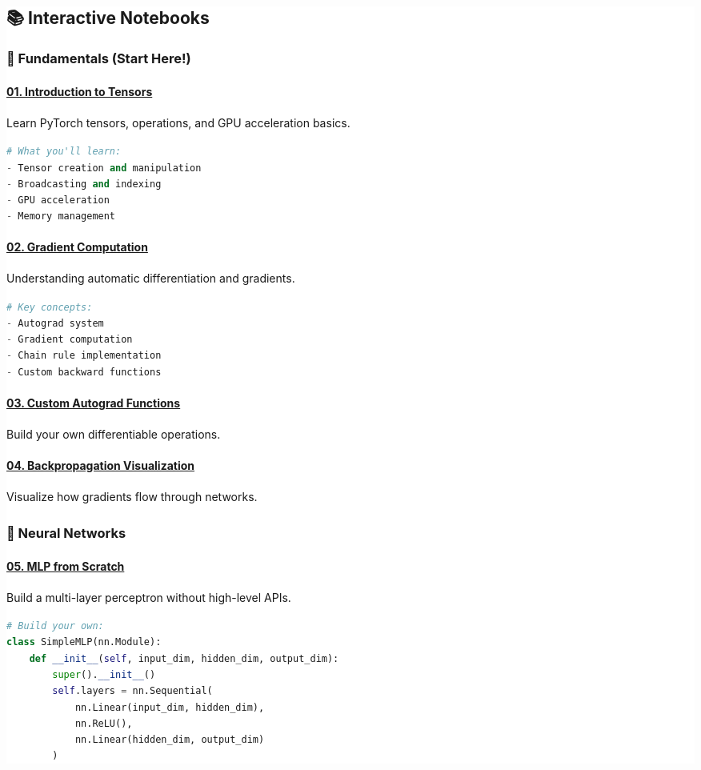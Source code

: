 ## 📚 Interactive Notebooks

### 🔰 Fundamentals (Start Here!)

#### **[01. Introduction to Tensors](../notebooks/01_fundamentals/01_introduction_to_tensors.ipynb)**

Learn PyTorch tensors, operations, and GPU acceleration basics.

```python
# What you'll learn:
- Tensor creation and manipulation
- Broadcasting and indexing
- GPU acceleration
- Memory management
```

#### **[02. Gradient Computation](../notebooks/01_fundamentals/02_gradient_computation.ipynb)**

Understanding automatic differentiation and gradients.

```python
# Key concepts:
- Autograd system
- Gradient computation
- Chain rule implementation
- Custom backward functions
```

#### **[03. Custom Autograd Functions](../notebooks/01_fundamentals/03_custom_autograd_functions.ipynb)**

Build your own differentiable operations.

#### **[04. Backpropagation Visualization](../notebooks/01_fundamentals/04_backpropagation_visualization.ipynb)**

Visualize how gradients flow through networks.

### 🧠 Neural Networks

#### **[05. MLP from Scratch](../notebooks/02_neural_networks/05_mlp_from_scratch.ipynb)**

Build a multi-layer perceptron without high-level APIs.

```python
# Build your own:
class SimpleMLP(nn.Module):
    def __init__(self, input_dim, hidden_dim, output_dim):
        super().__init__()
        self.layers = nn.Sequential(
            nn.Linear(input_dim, hidden_dim),
            nn.ReLU(),
            nn.Linear(hidden_dim, output_dim)
        )
```
